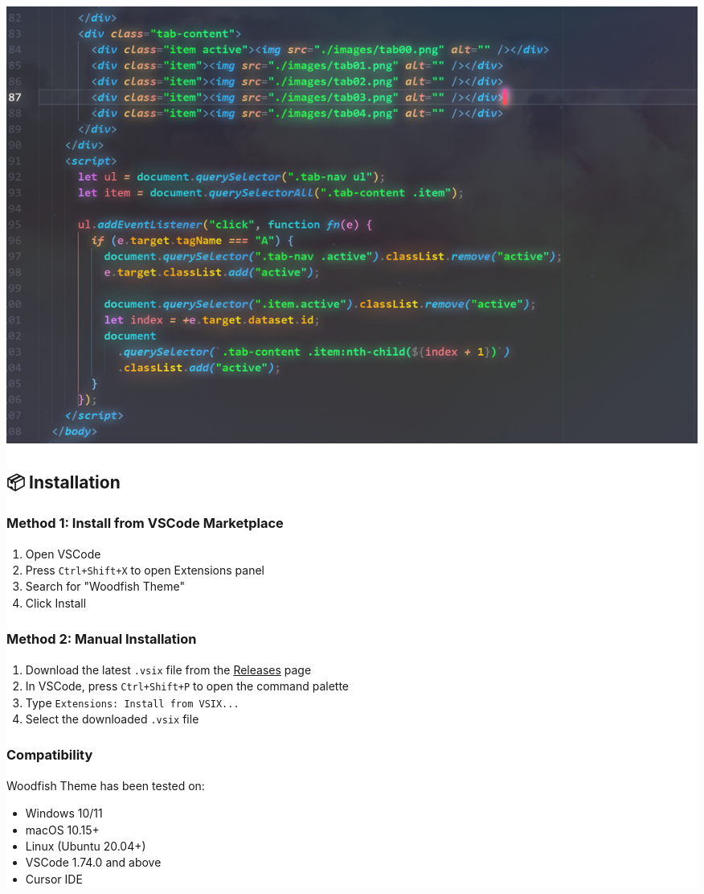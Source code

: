 ![Example 2](images/img2.png)

## 📦 Installation

### Method 1: Install from VSCode Marketplace

1. Open VSCode  
2. Press `Ctrl+Shift+X` to open Extensions panel  
3. Search for "Woodfish Theme"  
4. Click Install

### Method 2: Manual Installation

1. Download the latest `.vsix` file from the [Releases](https://github.com/woodfishhhh/Woodfish-Theme/releases) page  
2. In VSCode, press `Ctrl+Shift+P` to open the command palette  
3. Type `Extensions: Install from VSIX...`  
4. Select the downloaded `.vsix` file

### Compatibility

Woodfish Theme has been tested on:  
- Windows 10/11  
- macOS 10.15+  
- Linux (Ubuntu 20.04+)  
- VSCode 1.74.0 and above  
- Cursor IDE
